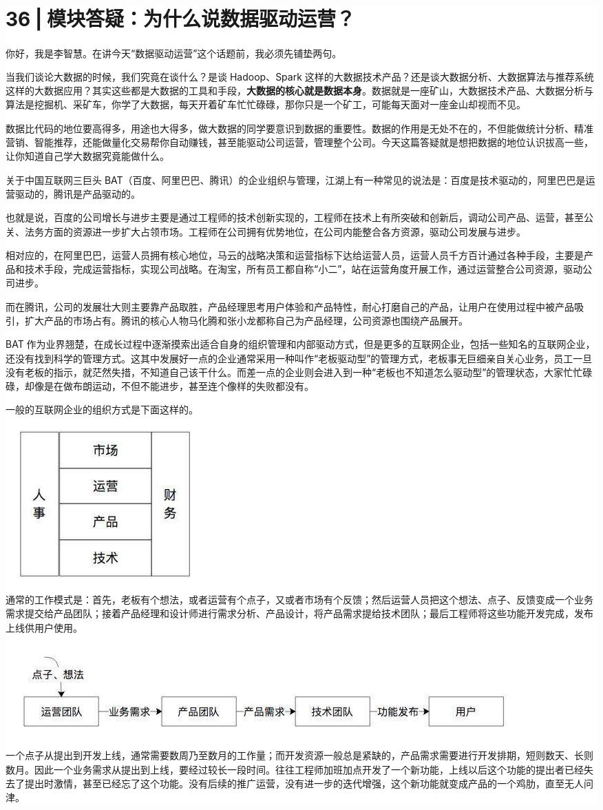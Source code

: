 # 36 | 模块答疑：为什么说数据驱动运营？

你好，我是李智慧。在讲今天“数据驱动运营”这个话题前，我必须先铺垫两句。

当我们谈论大数据的时候，我们究竟在谈什么？是谈 Hadoop、Spark 这样的大数据技术产品？还是谈大数据分析、大数据算法与推荐系统这样的大数据应用？其实这些都是大数据的工具和手段，**大数据的核心就是数据本身**。数据就是一座矿山，大数据技术产品、大数据分析与算法是挖掘机、采矿车，你学了大数据，每天开着矿车忙忙碌碌，那你只是一个矿工，可能每天面对一座金山却视而不见。

数据比代码的地位要高得多，用途也大得多，做大数据的同学要意识到数据的重要性。数据的作用是无处不在的，不但能做统计分析、精准营销、智能推荐，还能做量化交易帮你自动赚钱，甚至能驱动公司运营，管理整个公司。今天这篇答疑就是想把数据的地位认识拔高一些，让你知道自己学大数据究竟能做什么。

关于中国互联网三巨头 BAT（百度、阿里巴巴、腾讯）的企业组织与管理，江湖上有一种常见的说法是：百度是技术驱动的，阿里巴巴是运营驱动的，腾讯是产品驱动的。

也就是说，百度的公司增长与进步主要是通过工程师的技术创新实现的，工程师在技术上有所突破和创新后，调动公司产品、运营，甚至公关、法务方面的资源进一步扩大占领市场。工程师在公司拥有优势地位，在公司内能整合各方资源，驱动公司发展与进步。

相对应的，在阿里巴巴，运营人员拥有核心地位，马云的战略决策和运营指标下达给运营人员，运营人员千方百计通过各种手段，主要是产品和技术手段，完成运营指标，实现公司战略。在淘宝，所有员工都自称“小二”，站在运营角度开展工作，通过运营整合公司资源，驱动公司进步。

而在腾讯，公司的发展壮大则主要靠产品取胜，产品经理思考用户体验和产品特性，耐心打磨自己的产品，让用户在使用过程中被产品吸引，扩大产品的市场占有。腾讯的核心人物马化腾和张小龙都称自己为产品经理，公司资源也围绕产品展开。

BAT 作为业界翘楚，在成长过程中逐渐摸索出适合自身的组织管理和内部驱动方式，但是更多的互联网企业，包括一些知名的互联网企业，还没有找到科学的管理方式。这其中发展好一点的企业通常采用一种叫作“老板驱动型”的管理方式，老板事无巨细亲自关心业务，员工一旦没有老板的指示，就茫然失措，不知道自己该干什么。而差一点的企业则会进入到一种“老板也不知道怎么驱动型”的管理状态，大家忙忙碌碌，却像是在做布朗运动，不但不能进步，甚至连个像样的失败都没有。

一般的互联网企业的组织方式是下面这样的。

![image-20230416224157303](36_%E6%A8%A1%E5%9D%97%E7%AD%94%E7%96%91%EF%BC%9A%E4%B8%BA%E4%BB%80%E4%B9%88%E8%AF%B4%E6%95%B0%E6%8D%AE%E9%A9%B1%E5%8A%A8%E8%BF%90%E8%90%A5%EF%BC%9F.resource/image-20230416224157303.png)

通常的工作模式是：首先，老板有个想法，或者运营有个点子，又或者市场有个反馈；然后运营人员把这个想法、点子、反馈变成一个业务需求提交给产品团队；接着产品经理和设计师进行需求分析、产品设计，将产品需求提给技术团队；最后工程师将这些功能开发完成，发布上线供用户使用。

![image-20230416224211972](36_%E6%A8%A1%E5%9D%97%E7%AD%94%E7%96%91%EF%BC%9A%E4%B8%BA%E4%BB%80%E4%B9%88%E8%AF%B4%E6%95%B0%E6%8D%AE%E9%A9%B1%E5%8A%A8%E8%BF%90%E8%90%A5%EF%BC%9F.resource/image-20230416224211972.png)

一个点子从提出到开发上线，通常需要数周乃至数月的工作量；而开发资源一般总是紧缺的，产品需求需要进行开发排期，短则数天、长则数月。因此一个业务需求从提出到上线，要经过较长一段时间。往往工程师加班加点开发了一个新功能，上线以后这个功能的提出者已经失去了提出时激情，甚至已经忘了这个功能。没有后续的推广运营，没有进一步的迭代增强，这个新功能就变成产品的一个鸡肋，直至无人问津。
